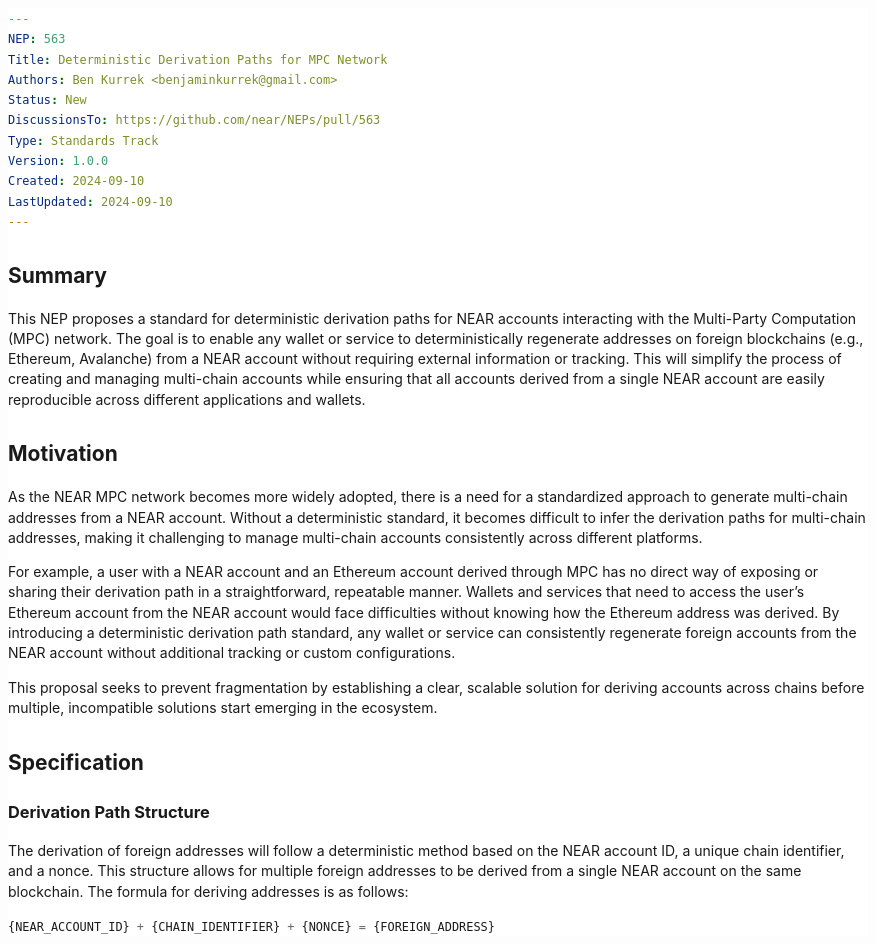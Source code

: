 ```yaml
---
NEP: 563
Title: Deterministic Derivation Paths for MPC Network
Authors: Ben Kurrek <benjaminkurrek@gmail.com>
Status: New
DiscussionsTo: https://github.com/near/NEPs/pull/563
Type: Standards Track
Version: 1.0.0
Created: 2024-09-10
LastUpdated: 2024-09-10
---
```


## Summary

This NEP proposes a standard for deterministic derivation paths for NEAR accounts interacting with the Multi-Party Computation (MPC) network. The goal is to enable any wallet or service to deterministically regenerate addresses on foreign blockchains (e.g., Ethereum, Avalanche) from a NEAR account without requiring external information or tracking. This will simplify the process of creating and managing multi-chain accounts while ensuring that all accounts derived from a single NEAR account are easily reproducible across different applications and wallets.

## Motivation

As the NEAR MPC network becomes more widely adopted, there is a need for a standardized approach to generate multi-chain addresses from a NEAR account. Without a deterministic standard, it becomes difficult to infer the derivation paths for multi-chain addresses, making it challenging to manage multi-chain accounts consistently across different platforms.

For example, a user with a NEAR account and an Ethereum account derived through MPC has no direct way of exposing or sharing their derivation path in a straightforward, repeatable manner. Wallets and services that need to access the user’s Ethereum account from the NEAR account would face difficulties without knowing how the Ethereum address was derived. By introducing a deterministic derivation path standard, any wallet or service can consistently regenerate foreign accounts from the NEAR account without additional tracking or custom configurations.

This proposal seeks to prevent fragmentation by establishing a clear, scalable solution for deriving accounts across chains before multiple, incompatible solutions start emerging in the ecosystem.

## Specification

### Derivation Path Structure

The derivation of foreign addresses will follow a deterministic method based on the NEAR account ID, a unique chain identifier, and a nonce. This structure allows for multiple foreign addresses to be derived from a single NEAR account on the same blockchain. The formula for deriving addresses is as follows:

```js
{NEAR_ACCOUNT_ID} + {CHAIN_IDENTIFIER} + {NONCE} = {FOREIGN_ADDRESS}
```
